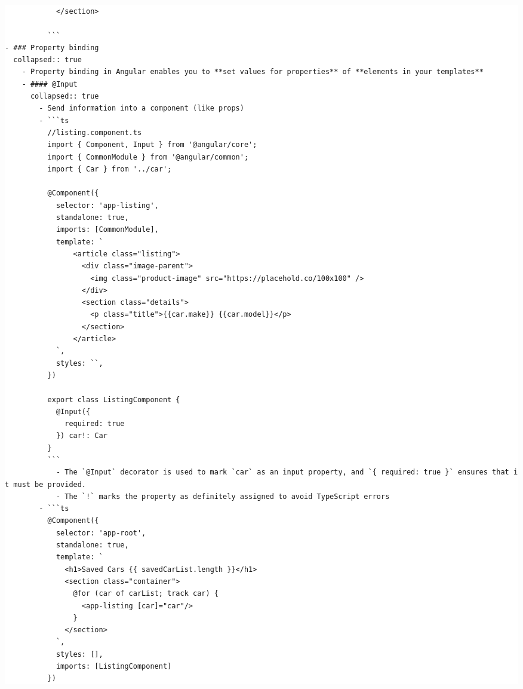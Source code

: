 			    </section>
			    
			  ```
	- ### Property binding
	  collapsed:: true
		- Property binding in Angular enables you to **set values for properties** of **elements in your templates**
		- #### @Input
		  collapsed:: true
			- Send information into a component (like props)
			- ```ts
			  //listing.component.ts
			  import { Component, Input } from '@angular/core';
			  import { CommonModule } from '@angular/common';
			  import { Car } from '../car';
			  
			  @Component({
			    selector: 'app-listing',
			    standalone: true,
			    imports: [CommonModule],
			    template: `
			        <article class="listing">
			          <div class="image-parent">
			            <img class="product-image" src="https://placehold.co/100x100" />
			          </div>
			          <section class="details">
			            <p class="title">{{car.make}} {{car.model}}</p>
			          </section>
			        </article>
			    `,
			    styles: ``,
			  })
			    
			  export class ListingComponent {
			    @Input({
			      required: true
			    }) car!: Car
			  }
			  ```
				- The `@Input` decorator is used to mark `car` as an input property, and `{ required: true }` ensures that it must be provided.
				- The `!` marks the property as definitely assigned to avoid TypeScript errors
			- ```ts
			  @Component({
			    selector: 'app-root',
			    standalone: true,
			    template: `
			      <h1>Saved Cars {{ savedCarList.length }}</h1>
			      <section class="container">
			        @for (car of carList; track car) {
			          <app-listing [car]="car"/>
			        }
			      </section>
			    `,
			    styles: [],
			    imports: [ListingComponent]
			  })
			  